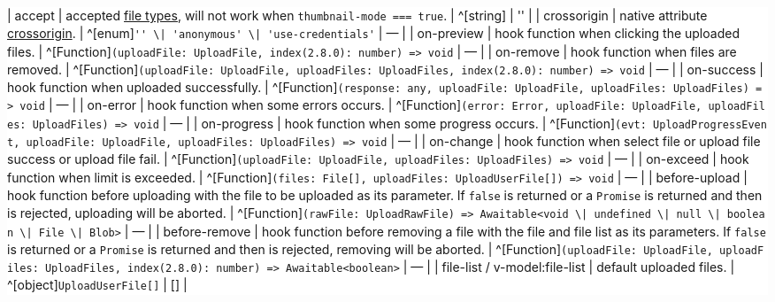 | accept                        | accepted [file types](https://developer.mozilla.org/en-US/docs/Web/HTML/Element/input#attr-accept), will not work when `thumbnail-mode === true`.                                     | ^[string]                                                                                                                                  | ''                                                                                                                 |
| crossorigin                   | native attribute [crossorigin](https://developer.mozilla.org/en-US/docs/Web/HTML/Attributes/crossorigin).                                                                             | ^[enum]`'' \| 'anonymous' \| 'use-credentials'`                                                                                            | —                                                                                                                  |
| on-preview                    | hook function when clicking the uploaded files.                                                                                                                                       | ^[Function]`(uploadFile: UploadFile, index(2.8.0): number) => void`                                                                        | —                                                                                                                  |
| on-remove                     | hook function when files are removed.                                                                                                                                                 | ^[Function]`(uploadFile: UploadFile, uploadFiles: UploadFiles, index(2.8.0): number) => void`                                              | —                                                                                                                  |
| on-success                    | hook function when uploaded successfully.                                                                                                                                             | ^[Function]`(response: any, uploadFile: UploadFile, uploadFiles: UploadFiles) => void`                                                     | —                                                                                                                  |
| on-error                      | hook function when some errors occurs.                                                                                                                                                | ^[Function]`(error: Error, uploadFile: UploadFile, uploadFiles: UploadFiles) => void`                                                      | —                                                                                                                  |
| on-progress                   | hook function when some progress occurs.                                                                                                                                              | ^[Function]`(evt: UploadProgressEvent, uploadFile: UploadFile, uploadFiles: UploadFiles) => void`                                          | —                                                                                                                  |
| on-change                     | hook function when select file or upload file success or upload file fail.                                                                                                            | ^[Function]`(uploadFile: UploadFile, uploadFiles: UploadFiles) => void`                                                                    | —                                                                                                                  |
| on-exceed                     | hook function when limit is exceeded.                                                                                                                                                 | ^[Function]`(files: File[], uploadFiles: UploadUserFile[]) => void`                                                                        | —                                                                                                                  |
| before-upload                 | hook function before uploading with the file to be uploaded as its parameter. If `false` is returned or a `Promise` is returned and then is rejected, uploading will be aborted.      | ^[Function]`(rawFile: UploadRawFile) => Awaitable<void \| undefined \| null \| boolean \| File \| Blob>`                                   | —                                                                                                                  |
| before-remove                 | hook function before removing a file with the file and file list as its parameters. If `false` is returned or a `Promise` is returned and then is rejected, removing will be aborted. | ^[Function]`(uploadFile: UploadFile, uploadFiles: UploadFiles, index(2.8.0): number) => Awaitable<boolean>`                                | —                                                                                                                  |
| file-list / v-model:file-list | default uploaded files.                                                                                                                                                               | ^[object]`UploadUserFile[]`                                                                                                                | []                                                                                                                 |